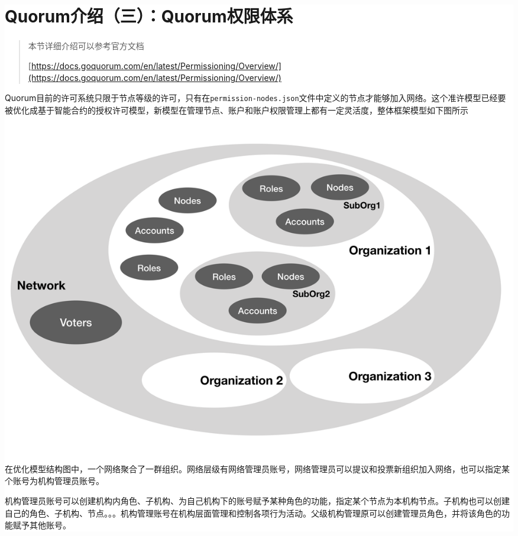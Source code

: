 # Quorum介绍（三）：Quorum权限体系

> 本节详细介绍可以参考官方文档
>
> [https://docs.goquorum.com/en/latest/Permissioning/Overview/](https://docs.goquorum.com/en/latest/Permissioning/Overview/)



Quorum目前的许可系统只限于节点等级的许可，只有在`permission-nodes.json`文件中定义的节点才能够加入网络。这个准许模型已经要被优化成基于智能合约的授权许可模型，新模型在管理节点、账户和账户权限管理上都有一定灵活度，整体框架模型如下图所示

![PermissionsLevel](PermissionsModel.png)

在优化模型结构图中，一个网络聚合了一群组织。网络层级有网络管理员账号，网络管理员可以提议和投票新组织加入网络，也可以指定某个账号为机构管理员账号。

机构管理员账号可以创建机构内角色、子机构、为自己机构下的账号赋予某种角色的功能，指定某个节点为本机构节点。子机构也可以创建自己的角色、子机构、节点。。。机构管理账号在机构层面管理和控制各项行为活动。父级机构管理原可以创建管理员角色，并将该角色的功能赋予其他账号。
